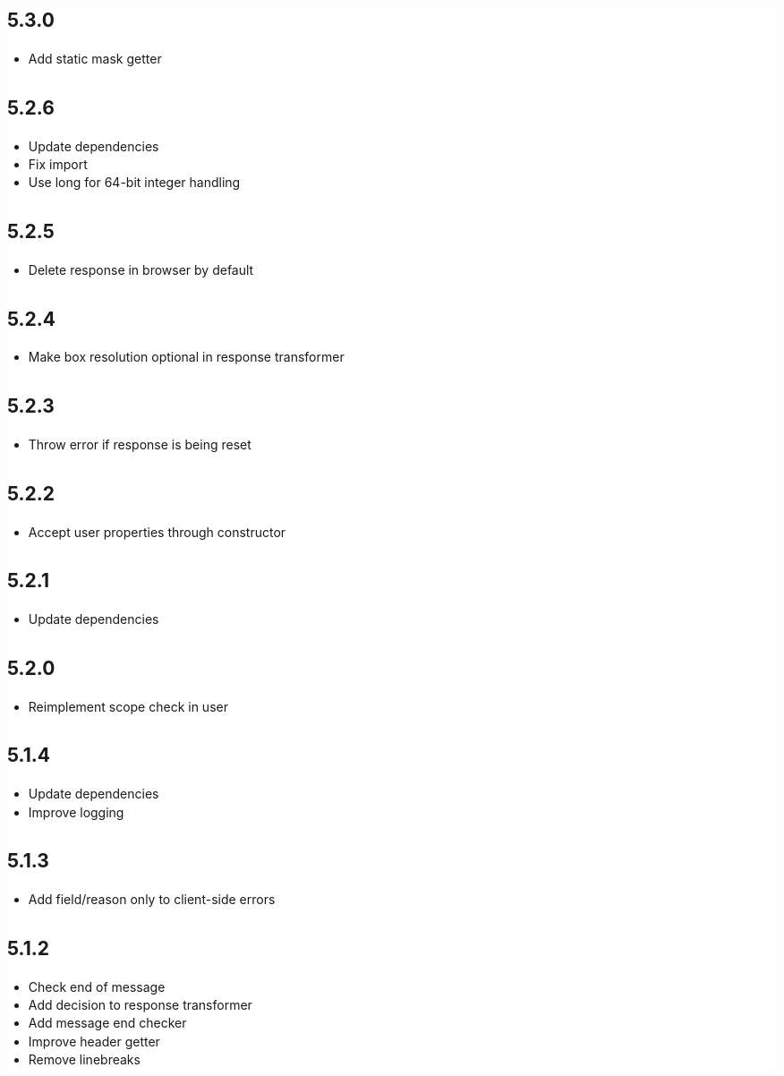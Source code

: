 ## 5.3.0

* Add static mask getter

## 5.2.6

* Update dependencies
* Fix import
* Use long for 64-bit integer handling

## 5.2.5

* Delete response in browser by default

## 5.2.4

* Make box resolution optional in response transformer

## 5.2.3

* Throw error if response is being reset

## 5.2.2

* Accept user properties through constructor

## 5.2.1

* Update dependencies

## 5.2.0

* Reimplement scope check in user

## 5.1.4

* Update dependencies
* Improve logging

## 5.1.3

* Add field/reason only to client-side errors

## 5.1.2

* Check end of message
* Add decision to response transformer
* Add message end checker
* Improve header getter
* Remove linebreaks
